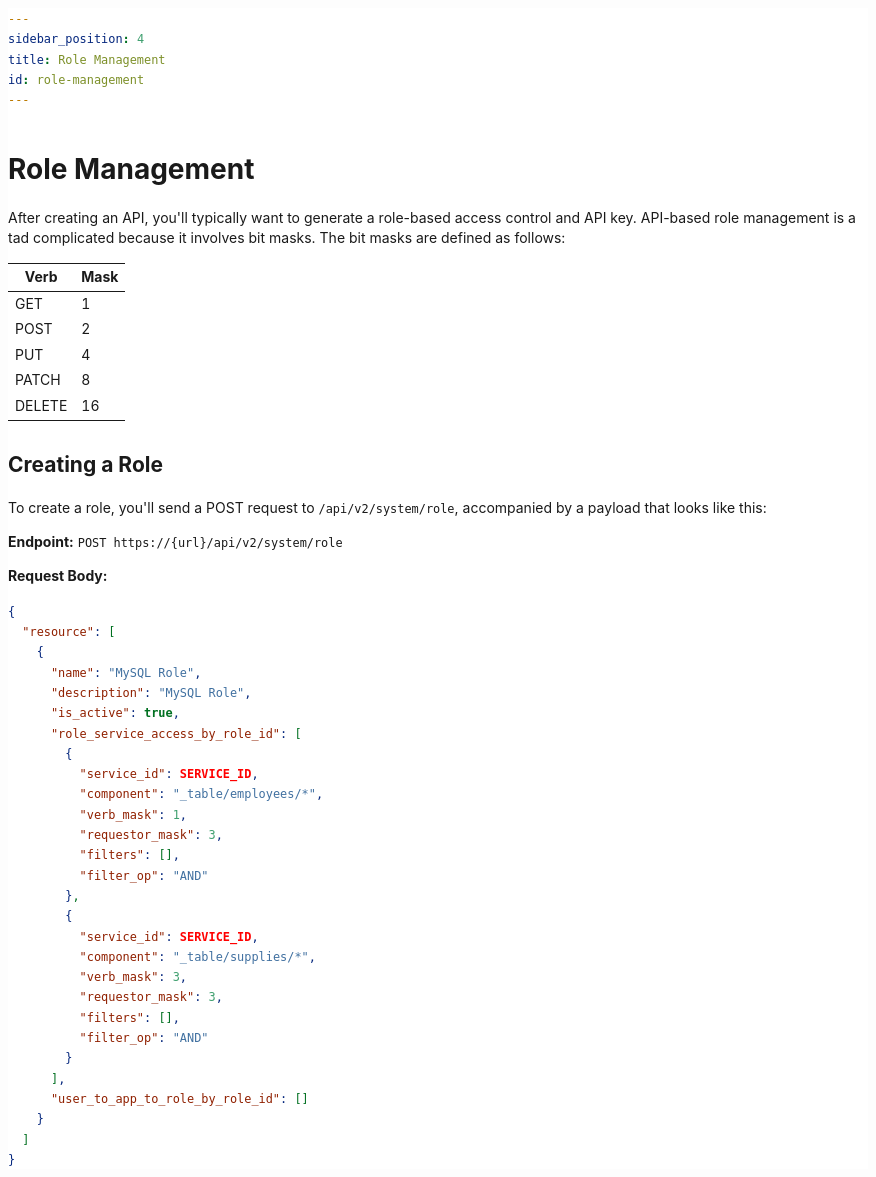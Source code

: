 ```yaml
---
sidebar_position: 4
title: Role Management
id: role-management
---
```


# Role Management

After creating an API, you'll typically want to generate a role-based access control and API key. API-based role management is a tad complicated because it involves bit masks. The bit masks are defined as follows:

| Verb   | Mask |
|--------|------|
| GET    | 1    |
| POST   | 2    |
| PUT    | 4    |
| PATCH  | 8    |
| DELETE | 16   |

## Creating a Role

To create a role, you'll send a POST request to `/api/v2/system/role`, accompanied by a payload that looks like this:

**Endpoint:** `POST https://{url}/api/v2/system/role`

**Request Body:**
```json
{
  "resource": [
    {
      "name": "MySQL Role",
      "description": "MySQL Role",
      "is_active": true,
      "role_service_access_by_role_id": [
        {
          "service_id": SERVICE_ID,
          "component": "_table/employees/*",
          "verb_mask": 1,
          "requestor_mask": 3,
          "filters": [],
          "filter_op": "AND"
        },
        {
          "service_id": SERVICE_ID,
          "component": "_table/supplies/*",
          "verb_mask": 3,
          "requestor_mask": 3,
          "filters": [],
          "filter_op": "AND"
        }
      ],
      "user_to_app_to_role_by_role_id": []
    }
  ]
}
```
